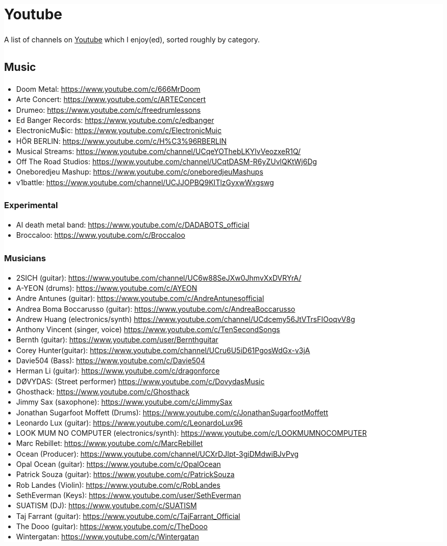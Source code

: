 # Youtube

A list of channels on [Youtube](https://www.youtube.com) which I enjoy(ed), sorted roughly by category.

## Music

- Doom Metal: <https://www.youtube.com/c/666MrDoom>
- Arte Concert: <https://www.youtube.com/c/ARTEConcert>
- Drumeo: <https://www.youtube.com/c/freedrumlessons>
- Ed Banger Records: <https://www.youtube.com/c/edbanger>
- ElectronicMu$ic: <https://www.youtube.com/c/ElectronicMuic>
- HÖR BERLIN: <https://www.youtube.com/c/H%C3%96RBERLIN>
- Musical Streams: <https://www.youtube.com/channel/UCqeYOThebLKYlvVeozxeR1Q/>
- Off The Road Studios: <https://www.youtube.com/channel/UCqtDASM-R6yZUvlQKtWj6Dg>
- Oneboredjeu Mashup: <https://www.youtube.com/c/oneboredjeuMashups>
- v1battle: <https://www.youtube.com/channel/UCJJOPBQ9KITlzGyxwWxgswg>

### Experimental

- AI death metal band: <https://www.youtube.com/c/DADABOTS_official>
- Broccaloo: <https://www.youtube.com/c/Broccaloo>

### Musicians

- 2SICH (guitar): <https://www.youtube.com/channel/UC6w88SeJXw0JhmvXxDVRYrA/>
- A-YEON (drums): <https://www.youtube.com/c/AYEON>
- Andre Antunes (guitar): <https://www.youtube.com/c/AndreAntunesofficial>
- Andrea Boma Boccarusso (guitar): <https://www.youtube.com/c/AndreaBoccarusso>
- Andrew Huang (electronics/synth) <https://www.youtube.com/channel/UCdcemy56JtVTrsFIOoqvV8g>
- Anthony Vincent (singer, voice) <https://www.youtube.com/c/TenSecondSongs>
- Bernth (guitar): <https://www.youtube.com/user/Bernthguitar>
- Corey Hunter(guitar): <https://www.youtube.com/channel/UCru6U5iD61PgosWdGx-v3jA>
- Davie504 (Bass): <https://www.youtube.com/c/Davie504>
- Herman Li (guitar): <https://www.youtube.com/c/dragonforce>
- DØVYDAS: (Street performer) <https://www.youtube.com/c/DovydasMusic>
- Ghosthack: <https://www.youtube.com/c/Ghosthack>
- Jimmy Sax (saxophone): <https://www.youtube.com/c/JimmySax>
- Jonathan Sugarfoot Moffett (Drums): <https://www.youtube.com/c/JonathanSugarfootMoffett>
- Leonardo Lux (guitar): <https://www.youtube.com/c/LeonardoLux96>
- LOOK MUM NO COMPUTER (electronics/synth): <https://www.youtube.com/c/LOOKMUMNOCOMPUTER>
- Marc Rebillet: <https://www.youtube.com/c/MarcRebillet>
- Ocean (Producer): <https://www.youtube.com/channel/UCXrDJIpt-3giDMdwiBJvPvg>
- Opal Ocean (guitar): <https://www.youtube.com/c/OpalOcean>
- Patrick Souza (guitar): <https://www.youtube.com/c/PatrickSouza>
- Rob Landes (Violin): <https://www.youtube.com/c/RobLandes>
- SethEverman (Keys): <https://www.youtube.com/user/SethEverman>
- SUATISM (DJ): <https://www.youtube.com/c/SUATISM>
- Taj Farrant (guitar): <https://www.youtube.com/c/TajFarrant_Official>
- The Dooo (guitar): <https://www.youtube.com/c/TheDooo>
- Wintergatan: <https://www.youtube.com/c/Wintergatan>
